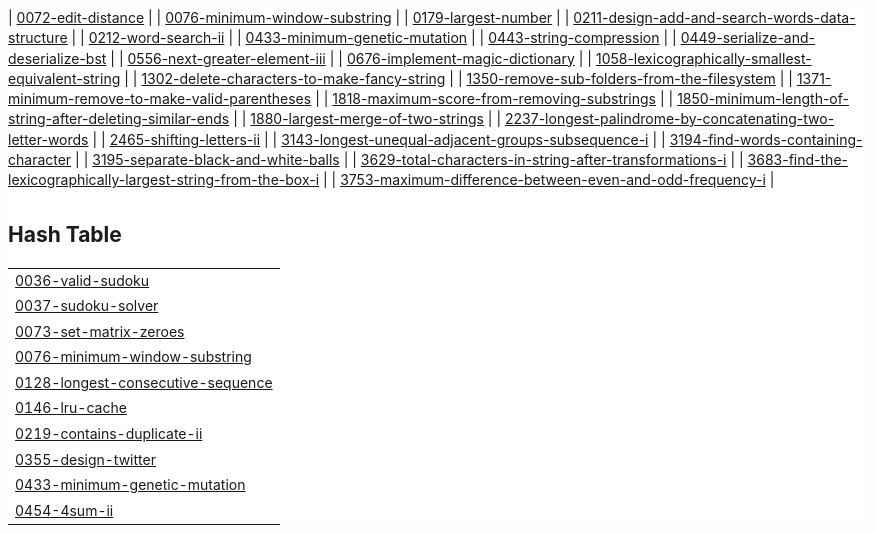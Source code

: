 | [0072-edit-distance](https://github.com/Ajayh4/LeetCode/tree/master/0072-edit-distance) |
| [0076-minimum-window-substring](https://github.com/Ajayh4/LeetCode/tree/master/0076-minimum-window-substring) |
| [0179-largest-number](https://github.com/Ajayh4/LeetCode/tree/master/0179-largest-number) |
| [0211-design-add-and-search-words-data-structure](https://github.com/Ajayh4/LeetCode/tree/master/0211-design-add-and-search-words-data-structure) |
| [0212-word-search-ii](https://github.com/Ajayh4/LeetCode/tree/master/0212-word-search-ii) |
| [0433-minimum-genetic-mutation](https://github.com/Ajayh4/LeetCode/tree/master/0433-minimum-genetic-mutation) |
| [0443-string-compression](https://github.com/Ajayh4/LeetCode/tree/master/0443-string-compression) |
| [0449-serialize-and-deserialize-bst](https://github.com/Ajayh4/LeetCode/tree/master/0449-serialize-and-deserialize-bst) |
| [0556-next-greater-element-iii](https://github.com/Ajayh4/LeetCode/tree/master/0556-next-greater-element-iii) |
| [0676-implement-magic-dictionary](https://github.com/Ajayh4/LeetCode/tree/master/0676-implement-magic-dictionary) |
| [1058-lexicographically-smallest-equivalent-string](https://github.com/Ajayh4/LeetCode/tree/master/1058-lexicographically-smallest-equivalent-string) |
| [1302-delete-characters-to-make-fancy-string](https://github.com/Ajayh4/LeetCode/tree/master/1302-delete-characters-to-make-fancy-string) |
| [1350-remove-sub-folders-from-the-filesystem](https://github.com/Ajayh4/LeetCode/tree/master/1350-remove-sub-folders-from-the-filesystem) |
| [1371-minimum-remove-to-make-valid-parentheses](https://github.com/Ajayh4/LeetCode/tree/master/1371-minimum-remove-to-make-valid-parentheses) |
| [1818-maximum-score-from-removing-substrings](https://github.com/Ajayh4/LeetCode/tree/master/1818-maximum-score-from-removing-substrings) |
| [1850-minimum-length-of-string-after-deleting-similar-ends](https://github.com/Ajayh4/LeetCode/tree/master/1850-minimum-length-of-string-after-deleting-similar-ends) |
| [1880-largest-merge-of-two-strings](https://github.com/Ajayh4/LeetCode/tree/master/1880-largest-merge-of-two-strings) |
| [2237-longest-palindrome-by-concatenating-two-letter-words](https://github.com/Ajayh4/LeetCode/tree/master/2237-longest-palindrome-by-concatenating-two-letter-words) |
| [2465-shifting-letters-ii](https://github.com/Ajayh4/LeetCode/tree/master/2465-shifting-letters-ii) |
| [3143-longest-unequal-adjacent-groups-subsequence-i](https://github.com/Ajayh4/LeetCode/tree/master/3143-longest-unequal-adjacent-groups-subsequence-i) |
| [3194-find-words-containing-character](https://github.com/Ajayh4/LeetCode/tree/master/3194-find-words-containing-character) |
| [3195-separate-black-and-white-balls](https://github.com/Ajayh4/LeetCode/tree/master/3195-separate-black-and-white-balls) |
| [3629-total-characters-in-string-after-transformations-i](https://github.com/Ajayh4/LeetCode/tree/master/3629-total-characters-in-string-after-transformations-i) |
| [3683-find-the-lexicographically-largest-string-from-the-box-i](https://github.com/Ajayh4/LeetCode/tree/master/3683-find-the-lexicographically-largest-string-from-the-box-i) |
| [3753-maximum-difference-between-even-and-odd-frequency-i](https://github.com/Ajayh4/LeetCode/tree/master/3753-maximum-difference-between-even-and-odd-frequency-i) |
## Hash Table
|  |
| ------- |
| [0036-valid-sudoku](https://github.com/Ajayh4/LeetCode/tree/master/0036-valid-sudoku) |
| [0037-sudoku-solver](https://github.com/Ajayh4/LeetCode/tree/master/0037-sudoku-solver) |
| [0073-set-matrix-zeroes](https://github.com/Ajayh4/LeetCode/tree/master/0073-set-matrix-zeroes) |
| [0076-minimum-window-substring](https://github.com/Ajayh4/LeetCode/tree/master/0076-minimum-window-substring) |
| [0128-longest-consecutive-sequence](https://github.com/Ajayh4/LeetCode/tree/master/0128-longest-consecutive-sequence) |
| [0146-lru-cache](https://github.com/Ajayh4/LeetCode/tree/master/0146-lru-cache) |
| [0219-contains-duplicate-ii](https://github.com/Ajayh4/LeetCode/tree/master/0219-contains-duplicate-ii) |
| [0355-design-twitter](https://github.com/Ajayh4/LeetCode/tree/master/0355-design-twitter) |
| [0433-minimum-genetic-mutation](https://github.com/Ajayh4/LeetCode/tree/master/0433-minimum-genetic-mutation) |
| [0454-4sum-ii](https://github.com/Ajayh4/LeetCode/tree/master/0454-4sum-ii) |